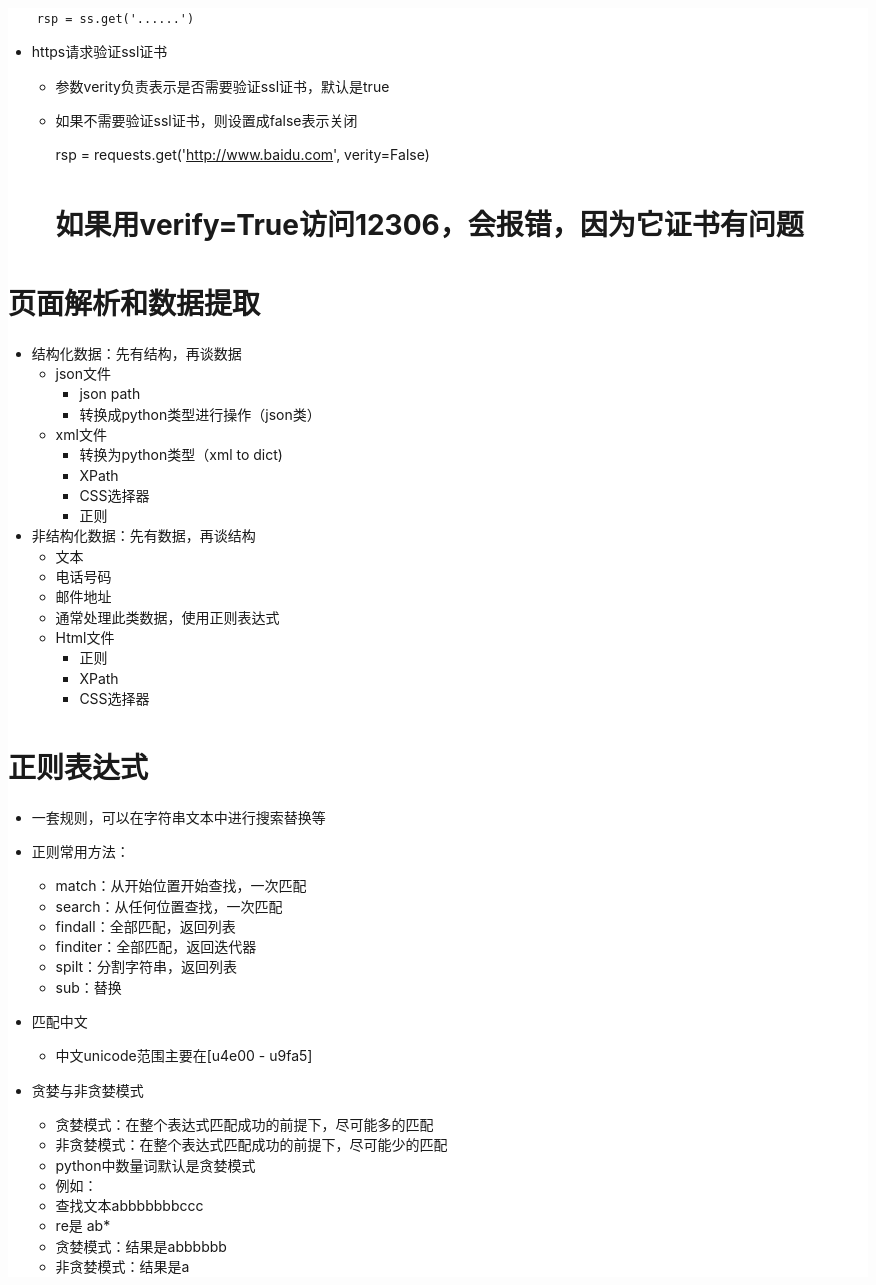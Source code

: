         rsp = ss.get('......')
    
- https请求验证ssl证书
    - 参数verity负责表示是否需要验证ssl证书，默认是true
    - 如果不需要验证ssl证书，则设置成false表示关闭
    
        rsp = requests.get('http://www.baidu.com', verity=False)
        # 如果用verify=True访问12306，会报错，因为它证书有问题
        
    
# 页面解析和数据提取
- 结构化数据：先有结构，再谈数据
    - json文件
        - json path
        - 转换成python类型进行操作（json类）
    - xml文件
        - 转换为python类型（xml to dict)
        - XPath
        - CSS选择器
        - 正则
- 非结构化数据：先有数据，再谈结构
    - 文本
    - 电话号码
    - 邮件地址
    - 通常处理此类数据，使用正则表达式
    - Html文件
        - 正则
        - XPath
        - CSS选择器
        
# 正则表达式
- 一套规则，可以在字符串文本中进行搜索替换等
- 正则常用方法：
    - match：从开始位置开始查找，一次匹配
    - search：从任何位置查找，一次匹配
    - findall：全部匹配，返回列表
    - finditer：全部匹配，返回迭代器
    - spilt：分割字符串，返回列表
    - sub：替换
- 匹配中文
    - 中文unicode范围主要在[u4e00 - u9fa5]
    
- 贪婪与非贪婪模式
    - 贪婪模式：在整个表达式匹配成功的前提下，尽可能多的匹配
    - 非贪婪模式：在整个表达式匹配成功的前提下，尽可能少的匹配
    - python中数量词默认是贪婪模式
    - 例如：
    - 查找文本abbbbbbbccc
    - re是 ab*
    - 贪婪模式：结果是abbbbbb
    - 非贪婪模式：结果是a
    